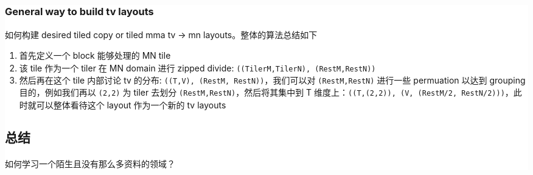 ### General way to build tv layouts

如何构建 desired tiled copy or tiled mma tv -> mn layouts。整体的算法总结如下

1. 首先定义一个 block 能够处理的 MN tile
2. 该 tile 作为一个 tiler 在 MN domain 进行 zipped divide: `((TilerM,TilerN), (RestM,RestN))`
3. 然后再在这个 tile 内部讨论 tv 的分布: `((T,V), (RestM, RestN))`，我们可以对 `(RestM,RestN)` 进行一些 permuation 以达到 grouping 目的，例如我们再以 `(2,2)` 为 tiler 去划分 `(RestM,RestN)`，然后将其集中到 T 维度上：`((T,(2,2)), (V, (RestM/2, RestN/2)))`，此时就可以整体看待这个 layout 作为一个新的 tv layouts

## 总结

如何学习一个陌生且没有那么多资料的领域？

